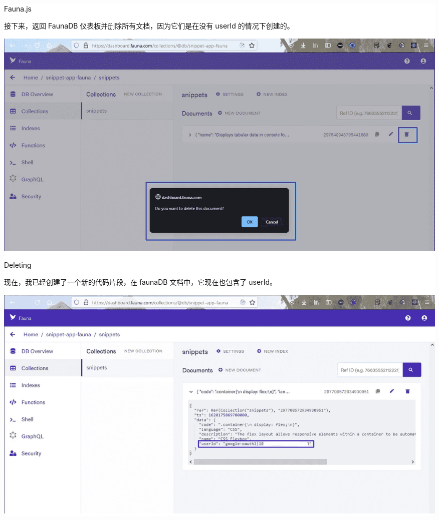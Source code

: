 Fauna.js

接下来，返回 FaunaDB 仪表板并删除所有文档，因为它们是在没有 userId 的情况下创建的。

![](img/7333bbcf76bc77a735dd31b2efd03370.png)

Deleting

现在，我已经创建了一个新的代码片段，在 faunaDB 文档中，它现在也包含了 userId。

![](img/6661706c562b8d0c04266fc30ddc6fe3.png)
